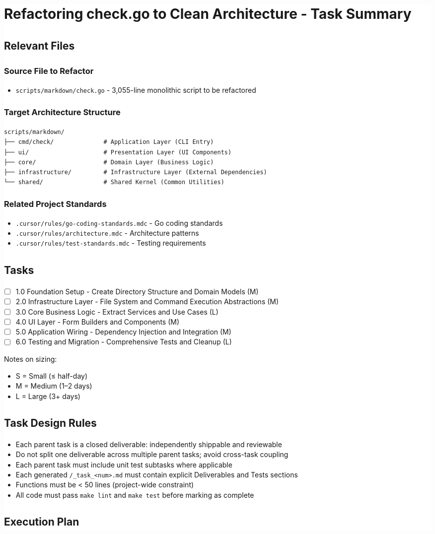 # Refactoring check.go to Clean Architecture - Task Summary

## Relevant Files

### Source File to Refactor

- `scripts/markdown/check.go` - 3,055-line monolithic script to be refactored

### Target Architecture Structure

```
scripts/markdown/
├── cmd/check/              # Application Layer (CLI Entry)
├── ui/                     # Presentation Layer (UI Components)
├── core/                   # Domain Layer (Business Logic)
├── infrastructure/         # Infrastructure Layer (External Dependencies)
└── shared/                 # Shared Kernel (Common Utilities)
```

### Related Project Standards

- `.cursor/rules/go-coding-standards.mdc` - Go coding standards
- `.cursor/rules/architecture.mdc` - Architecture patterns
- `.cursor/rules/test-standards.mdc` - Testing requirements

## Tasks

- [ ] 1.0 Foundation Setup - Create Directory Structure and Domain Models (M)
- [ ] 2.0 Infrastructure Layer - File System and Command Execution Abstractions (M)
- [ ] 3.0 Core Business Logic - Extract Services and Use Cases (L)
- [ ] 4.0 UI Layer - Form Builders and Components (M)
- [ ] 5.0 Application Wiring - Dependency Injection and Integration (M)
- [ ] 6.0 Testing and Migration - Comprehensive Tests and Cleanup (L)

Notes on sizing:

- S = Small (≤ half-day)
- M = Medium (1–2 days)
- L = Large (3+ days)

## Task Design Rules

- Each parent task is a closed deliverable: independently shippable and reviewable
- Do not split one deliverable across multiple parent tasks; avoid cross-task coupling
- Each parent task must include unit test subtasks where applicable
- Each generated `/_task_<num>.md` must contain explicit Deliverables and Tests sections
- Functions must be < 50 lines (project-wide constraint)
- All code must pass `make lint` and `make test` before marking as complete

## Execution Plan
